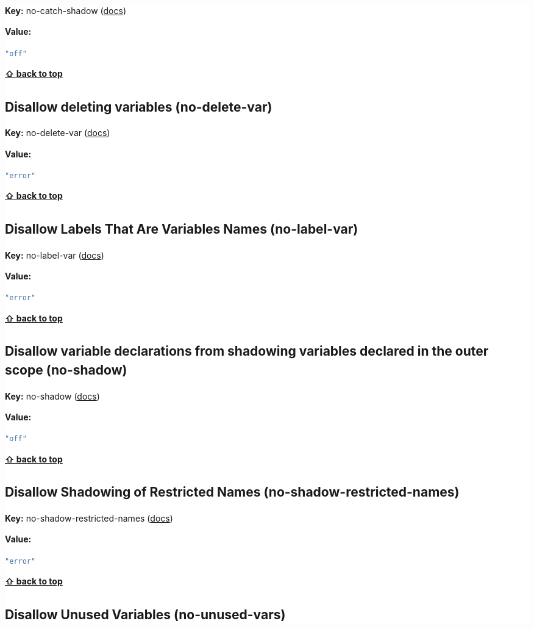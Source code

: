 **Key:** no-catch-shadow ([docs](http://eslint.org/docs/rules/no-catch-shadow))

**Value:** 
```javascript
"off"
```

**[&#8679; back to top](#table-of-contents)**

## Disallow deleting variables (no-delete-var)

**Key:** no-delete-var ([docs](http://eslint.org/docs/rules/no-delete-var))

**Value:** 
```javascript
"error"
```

**[&#8679; back to top](#table-of-contents)**

## Disallow Labels That Are Variables Names (no-label-var)

**Key:** no-label-var ([docs](http://eslint.org/docs/rules/no-label-var))

**Value:** 
```javascript
"error"
```

**[&#8679; back to top](#table-of-contents)**

## Disallow variable declarations from shadowing variables declared in the outer scope (no-shadow)

**Key:** no-shadow ([docs](http://eslint.org/docs/rules/no-shadow))

**Value:** 
```javascript
"off"
```

**[&#8679; back to top](#table-of-contents)**

## Disallow Shadowing of Restricted Names (no-shadow-restricted-names)

**Key:** no-shadow-restricted-names ([docs](http://eslint.org/docs/rules/no-shadow-restricted-names))

**Value:** 
```javascript
"error"
```

**[&#8679; back to top](#table-of-contents)**

## Disallow Unused Variables (no-unused-vars)

